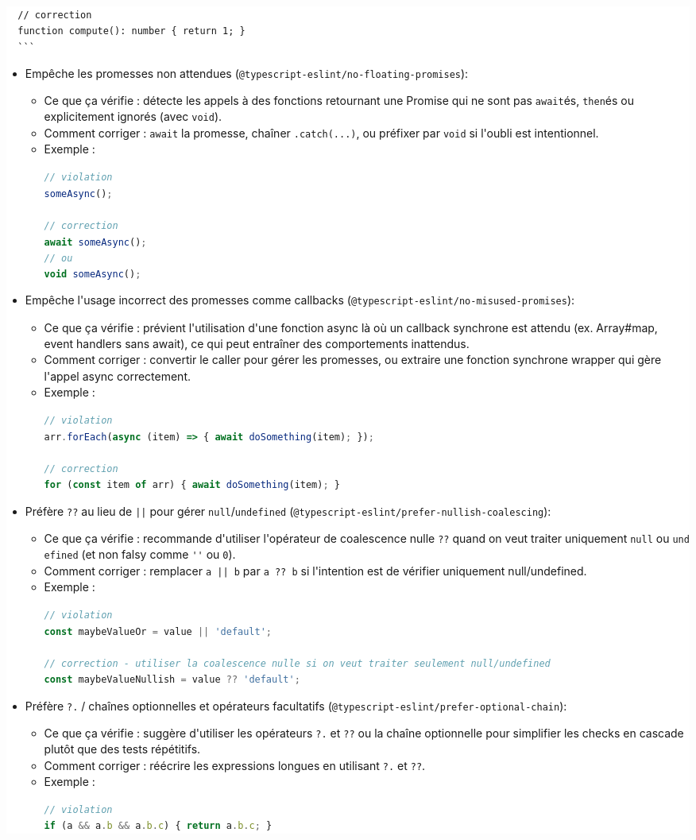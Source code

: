       // correction
      function compute(): number { return 1; }
      ```

  - Empêche les promesses non attendues (`@typescript-eslint/no-floating-promises`):
    - Ce que ça vérifie : détecte les appels à des fonctions retournant une Promise qui ne sont pas `await`és, `then`és ou explicitement ignorés (avec `void`).
    - Comment corriger : `await` la promesse, chaîner `.catch(...)`, ou préfixer par `void` si l'oubli est intentionnel.
    - Exemple :
      ```ts
      // violation
      someAsync();

      // correction
      await someAsync();
      // ou
      void someAsync();
      ```

  - Empêche l'usage incorrect des promesses comme callbacks (`@typescript-eslint/no-misused-promises`):
    - Ce que ça vérifie : prévient l'utilisation d'une fonction async là où un callback synchrone est attendu (ex. Array#map, event handlers sans await), ce qui peut entraîner des comportements inattendus.
    - Comment corriger : convertir le caller pour gérer les promesses, ou extraire une fonction synchrone wrapper qui gère l'appel async correctement.
    - Exemple :
      ```ts
      // violation
      arr.forEach(async (item) => { await doSomething(item); });

      // correction
      for (const item of arr) { await doSomething(item); }
      ```

  - Préfère `??` au lieu de `||` pour gérer `null`/`undefined` (`@typescript-eslint/prefer-nullish-coalescing`):
    - Ce que ça vérifie : recommande d'utiliser l'opérateur de coalescence nulle `??` quand on veut traiter uniquement `null` ou `undefined` (et non falsy comme `''` ou `0`).
    - Comment corriger : remplacer `a || b` par `a ?? b` si l'intention est de vérifier uniquement null/undefined.
    - Exemple :
      ```ts
      // violation
      const maybeValueOr = value || 'default';

      // correction - utiliser la coalescence nulle si on veut traiter seulement null/undefined
      const maybeValueNullish = value ?? 'default';
      ```

  - Préfère `?.` / chaînes optionnelles et opérateurs facultatifs (`@typescript-eslint/prefer-optional-chain`):
    - Ce que ça vérifie : suggère d'utiliser les opérateurs `?.` et `??` ou la chaîne optionnelle pour simplifier les checks en cascade plutôt que des tests répétitifs.
    - Comment corriger : réécrire les expressions longues en utilisant `?.` et `??`.
    - Exemple :
      ```ts
      // violation
      if (a && a.b && a.b.c) { return a.b.c; }
